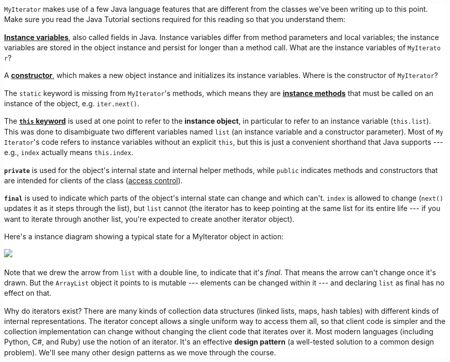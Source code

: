 `MyIterator` makes use of a few Java language features that are different from the classes we've been writing up to this point.
Make sure you read the Java Tutorial sections required for this reading so that you understand them:

[**Instance variables**](http://docs.oracle.com/javase/tutorial/java/javaOO/variables.html), also called fields in Java.
Instance variables differ from method parameters and local variables; the instance variables are stored in the object instance and persist for longer than a method call.
What are the instance variables of `MyIterator`?

A [**constructor**](http://docs.oracle.com/javase/tutorial/java/javaOO/constructors.html), which makes a new object instance and initializes its instance variables.
Where is the constructor of `MyIterator`?

The `static` keyword is missing from `MyIterator`'s methods, which means they are [**instance methods**](http://docs.oracle.com/javase/tutorial/java/javaOO/methods.html) that must be called on an instance of the object, e.g. `iter.next()`.

The [**`this` keyword**](http://docs.oracle.com/javase/tutorial/java/javaOO/thiskey.html) is used at one point to refer to the **instance object**, in particular to refer to an instance variable (`this.list`).
This was done to disambiguate two different variables named `list` (an instance variable and a constructor parameter).
Most of `MyIterator`'s code refers to instance variables without an explicit `this`, but this is just a convenient shorthand that Java supports --- e.g., `index` actually means `this.index`.

**`private`** is used for the object's internal state and internal helper methods, while `public` indicates methods and constructors that are intended for clients of the class ([access control](http://docs.oracle.com/javase/tutorial/java/javaOO/accesscontrol.html)).

**`final`** is used to indicate which parts of the object's internal state can change and which can't.
`index` is allowed to change (`next()` updates it as it steps through the list), but `list` cannot (the iterator has to keep pointing at the same list for its entire life --- if you want to iterate through another list, you're expected to create another iterator object).

Here's a instance diagram showing a typical state for a MyIterator object in action:

<div class="panel panel-figure pull-right pull-margin">
<div class="panel-body">
<img src="figures/iterator.png" width="400"></img>
</div></div>

Note that we drew the arrow from `list` with a double line, to indicate that it's *final*.
That means the arrow can't change once it's drawn.
But the `ArrayList` object it points to is mutable --- elements can be changed within it --- and declaring `list` as final has no effect on that.

Why do iterators exist?
There are many kinds of collection data structures (linked lists, maps, hash tables) with different kinds of internal representations.
The iterator concept allows a single uniform way to access them all, so that client code is simpler and the collection implementation can change without changing the client code that iterates over it.
Most modern languages (including Python, C#, and Ruby) use the notion of an iterator.
It's an effective **design pattern** (a well-tested solution to a common design problem).
We'll see many other design patterns as we move through the course.
